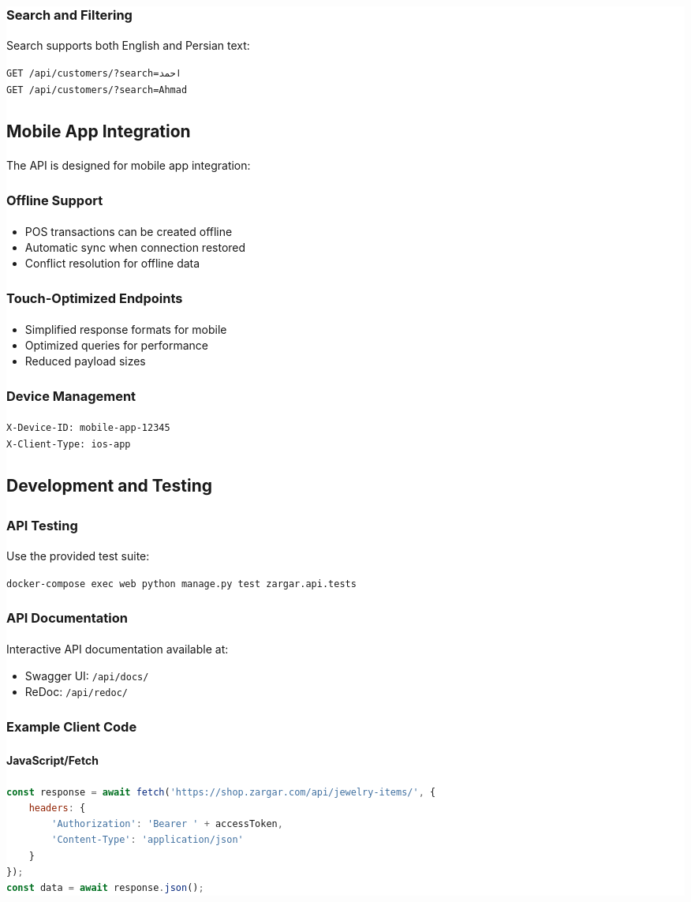### Search and Filtering
Search supports both English and Persian text:
```http
GET /api/customers/?search=احمد
GET /api/customers/?search=Ahmad
```

## Mobile App Integration

The API is designed for mobile app integration:

### Offline Support
- POS transactions can be created offline
- Automatic sync when connection restored
- Conflict resolution for offline data

### Touch-Optimized Endpoints
- Simplified response formats for mobile
- Optimized queries for performance
- Reduced payload sizes

### Device Management
```http
X-Device-ID: mobile-app-12345
X-Client-Type: ios-app
```

## Development and Testing

### API Testing
Use the provided test suite:
```bash
docker-compose exec web python manage.py test zargar.api.tests
```

### API Documentation
Interactive API documentation available at:
- Swagger UI: `/api/docs/`
- ReDoc: `/api/redoc/`

### Example Client Code

#### JavaScript/Fetch
```javascript
const response = await fetch('https://shop.zargar.com/api/jewelry-items/', {
    headers: {
        'Authorization': 'Bearer ' + accessToken,
        'Content-Type': 'application/json'
    }
});
const data = await response.json();
```
